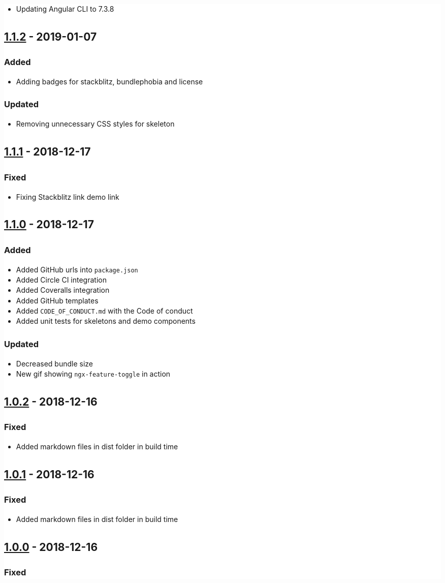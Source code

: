 - Updating Angular CLI to 7.3.8

## [1.1.2][] - 2019-01-07

### Added

- Adding badges for stackblitz, bundlephobia and license

### Updated

- Removing unnecessary CSS styles for skeleton

## [1.1.1][] - 2018-12-17

### Fixed

- Fixing Stackblitz link demo link

## [1.1.0][] - 2018-12-17

### Added

- Added GitHub urls into `package.json`
- Added Circle CI integration
- Added Coveralls integration
- Added GitHub templates
- Added `CODE_OF_CONDUCT.md` with the Code of conduct
- Added unit tests for skeletons and demo components

### Updated

- Decreased bundle size
- New gif showing `ngx-feature-toggle` in action

## [1.0.2][] - 2018-12-16

### Fixed

- Added markdown files in dist folder in build time

## [1.0.1][] - 2018-12-16

### Fixed

- Added markdown files in dist folder in build time

## [1.0.0][] - 2018-12-16

### Fixed


[unreleased]: https://github.com/willmendesneto/ngx-feature-toggle/compare/v0.0.1...HEAD
[0.0.1]: https://github.com/willmendesneto/ngx-feature-toggle/tree/v0.0.1
[unreleased]: https://github.com/willmendesneto/ngx-feature-toggle/compare/v1.0.0...HEAD
[1.0.0]: https://github.com/willmendesneto/ngx-feature-toggle/tree/v1.0.0
[unreleased]: https://github.com/willmendesneto/ngx-feature-toggle/compare/v1.0.2...HEAD
[1.0.2]: https://github.com/willmendesneto/ngx-feature-toggle/compare/v1.0.1...v1.0.2
[1.0.1]: https://github.com/willmendesneto/ngx-feature-toggle/tree/v1.0.1
[unreleased]: https://github.com/willmendesneto/ngx-feature-toggle/compare/v1.0.2...HEAD
[1.0.2]: https://github.com/willmendesneto/ngx-feature-toggle/tree/v1.0.2
[unreleased]: https://github.com/willmendesneto/ngx-feature-toggle/compare/v1.1.0...HEAD
[1.1.0]: https://github.com/willmendesneto/ngx-feature-toggle/tree/v1.1.0
[unreleased]: https://github.com/willmendesneto/ngx-feature-toggle/compare/v1.1.1...HEAD
[1.1.1]: https://github.com/willmendesneto/ngx-feature-toggle/tree/v1.1.1
[unreleased]: https://github.com/willmendesneto/ngx-feature-toggle/compare/v1.2.4...HEAD
[1.2.4]: https://github.com/willmendesneto/ngx-feature-toggle/compare/v1.2.3...v1.2.4
[1.2.3]: https://github.com/willmendesneto/ngx-feature-toggle/compare/v1.2.2...v1.2.3
[1.2.2]: https://github.com/willmendesneto/ngx-feature-toggle/compare/v1.2.1...v1.2.2
[1.2.1]: https://github.com/willmendesneto/ngx-feature-toggle/compare/v1.2.0...v1.2.1
[1.2.0]: https://github.com/willmendesneto/ngx-feature-toggle/compare/v1.1.2...v1.2.0
[1.1.2]: https://github.com/willmendesneto/ngx-feature-toggle/tree/v1.1.2
[unreleased]: https://github.com/willmendesneto/ngx-feature-toggle/compare/v1.2.5...HEAD
[1.2.5]: https://github.com/willmendesneto/ngx-feature-toggle/tree/v1.2.5
[unreleased]: https://github.com/willmendesneto/ngx-feature-toggle/compare/v1.2.6...HEAD
[1.2.6]: https://github.com/willmendesneto/ngx-feature-toggle/tree/v1.2.6
[unreleased]: https://github.com/willmendesneto/ngx-feature-toggle/compare/v1.2.7...HEAD
[1.2.7]: https://github.com/willmendesneto/ngx-feature-toggle/tree/v1.2.7
[unreleased]: https://github.com/willmendesneto/ngx-feature-toggle/compare/v2.0.0...HEAD
[2.0.0]: https://github.com/willmendesneto/ngx-feature-toggle/tree/v2.0.0
[unreleased]: https://github.com/willmendesneto/ngx-feature-toggle/compare/v2.1.0...HEAD
[2.1.0]: https://github.com/willmendesneto/ngx-feature-toggle/tree/v2.1.0
[unreleased]: https://github.com/willmendesneto/ngx-feature-toggle/compare/v2.2.0...HEAD
[2.2.0]: https://github.com/willmendesneto/ngx-feature-toggle/tree/v2.2.0
[unreleased]: https://github.com/willmendesneto/ngx-feature-toggle/compare/v2.2.1...HEAD
[2.2.1]: https://github.com/willmendesneto/ngx-feature-toggle/tree/v2.2.1
[unreleased]: https://github.com/willmendesneto/ngx-feature-toggle/compare/v2.3.0...HEAD
[2.3.0]: https://github.com/willmendesneto/ngx-feature-toggle/tree/v2.3.0
[unreleased]: https://github.com/willmendesneto/ngx-feature-toggle/compare/v2.4.0...HEAD
[2.4.0]: https://github.com/willmendesneto/ngx-feature-toggle/tree/v2.4.0
[unreleased]: https://github.com/willmendesneto/ngx-feature-toggle/compare/v2.4.1...HEAD
[2.4.1]: https://github.com/willmendesneto/ngx-feature-toggle/tree/v2.4.1
[unreleased]: https://github.com/willmendesneto/ngx-feature-toggle/compare/v2.4.2...HEAD
[2.4.2]: https://github.com/willmendesneto/ngx-feature-toggle/tree/v2.4.2
[unreleased]: https://github.com/willmendesneto/ngx-feature-toggle/compare/v2.4.3...HEAD
[2.4.3]: https://github.com/willmendesneto/ngx-feature-toggle/tree/v2.4.3
[unreleased]: https://github.com/willmendesneto/ngx-feature-toggle/compare/v2.4.4...HEAD
[2.4.4]: https://github.com/willmendesneto/ngx-feature-toggle/tree/v2.4.4
[unreleased]: https://github.com/willmendesneto/ngx-feature-toggle/compare/v2.5.0...HEAD
[2.5.0]: https://github.com/willmendesneto/ngx-feature-toggle/tree/v2.5.0
[unreleased]: https://github.com/willmendesneto/ngx-feature-toggle/compare/v2.6.0...HEAD
[2.6.0]: https://github.com/willmendesneto/ngx-feature-toggle/tree/v2.6.0
[unreleased]: https://github.com/willmendesneto/ngx-feature-toggle/compare/v2.6.1...HEAD
[2.6.1]: https://github.com/willmendesneto/ngx-feature-toggle/tree/v2.6.1
[unreleased]: https://github.com/willmendesneto/ngx-feature-toggle/compare/v2.6.2...HEAD
[2.6.2]: https://github.com/willmendesneto/ngx-feature-toggle/tree/v2.6.2
[unreleased]: https://github.com/willmendesneto/ngx-feature-toggle/compare/v2.7.0...HEAD
[2.7.0]: https://github.com/willmendesneto/ngx-feature-toggle/tree/v2.7.0
[unreleased]: https://github.com/willmendesneto/ngx-feature-toggle/compare/v2.8.0...HEAD
[2.8.0]: https://github.com/willmendesneto/ngx-feature-toggle/tree/v2.8.0
[unreleased]: https://github.com/willmendesneto/ngx-feature-toggle/compare/v2.9.0...HEAD
[2.9.0]: https://github.com/willmendesneto/ngx-feature-toggle/tree/v2.9.0
[unreleased]: https://github.com/willmendesneto/ngx-feature-toggle/compare/v2.9.1...HEAD
[2.9.1]: https://github.com/willmendesneto/ngx-feature-toggle/tree/v2.9.1
[unreleased]: https://github.com/willmendesneto/ngx-feature-toggle/compare/v2.9.2...HEAD
[2.9.2]: https://github.com/willmendesneto/ngx-feature-toggle/tree/v2.9.2
[unreleased]: https://github.com/willmendesneto/ngx-feature-toggle/compare/v2.10.0...HEAD
[2.10.0]: https://github.com/willmendesneto/ngx-feature-toggle/tree/v2.10.0
[unreleased]: https://github.com/willmendesneto/ngx-feature-toggle/compare/v2.10.1...HEAD
[2.10.1]: https://github.com/willmendesneto/ngx-feature-toggle/tree/v2.10.1
[unreleased]: https://github.com/willmendesneto/ngx-feature-toggle/compare/v4.0.0...HEAD
[4.0.0]: https://github.com/willmendesneto/ngx-feature-toggle/compare/v3.0.0...v4.0.0
[3.0.0]: https://github.com/willmendesneto/ngx-feature-toggle/tree/v3.0.0
[unreleased]: https://github.com/willmendesneto/ngx-feature-toggle/compare/v5.0.0...HEAD
[5.0.0]: https://github.com/willmendesneto/ngx-feature-toggle/tree/v5.0.0
[unreleased]: https://github.com/willmendesneto/ngx-feature-toggle/compare/v6.0.0...HEAD
[6.0.0]: https://github.com/willmendesneto/ngx-feature-toggle/tree/v6.0.0
[unreleased]: https://github.com/willmendesneto/ngx-feature-toggle/compare/v7.0.0...HEAD
[7.0.0]: https://github.com/willmendesneto/ngx-feature-toggle/tree/v7.0.0
[unreleased]: https://github.com/willmendesneto/ngx-feature-toggle/compare/v12.0.0...HEAD
[12.0.0]: https://github.com/willmendesneto/ngx-feature-toggle/tree/v12.0.0